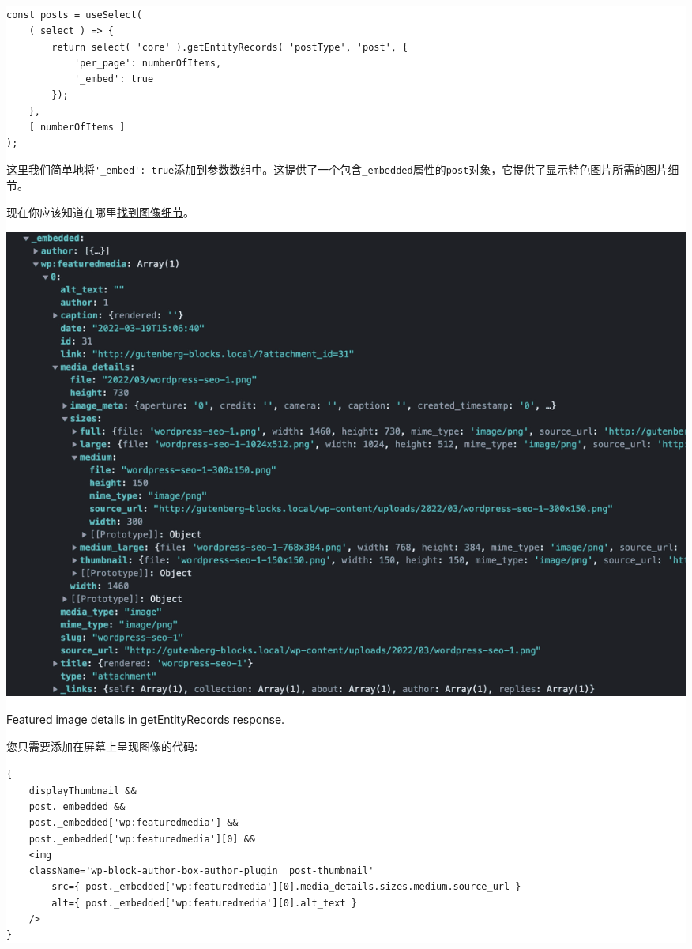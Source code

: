 ```
const posts = useSelect(
	( select ) => {
		return select( 'core' ).getEntityRecords( 'postType', 'post', {
			'per_page': numberOfItems,
			'_embed': true
		});
	},
	[ numberOfItems ]
);
```

这里我们简单地将`'_embed': true`添加到参数数组中。这提供了一个包含`_embedded`属性的`post`对象，它提供了显示特色图片所需的图片细节。

现在你应该知道在哪里[找到图像细节](#accessing-post-data-using-the-wordpress-rest-api)。

![Featured image details in getEntityRecords response.](img/af4cbfe53cd3bc553b92445eaef3ec55.png)

Featured image details in getEntityRecords response.



您只需要添加在屏幕上呈现图像的代码:

```
{
	displayThumbnail && 
	post._embedded && 
	post._embedded['wp:featuredmedia'] &&
	post._embedded['wp:featuredmedia'][0] &&
	<img 
	className='wp-block-author-box-author-plugin__post-thumbnail'
		src={ post._embedded['wp:featuredmedia'][0].media_details.sizes.medium.source_url }
		alt={ post._embedded['wp:featuredmedia'][0].alt_text }
	/>
}
```
